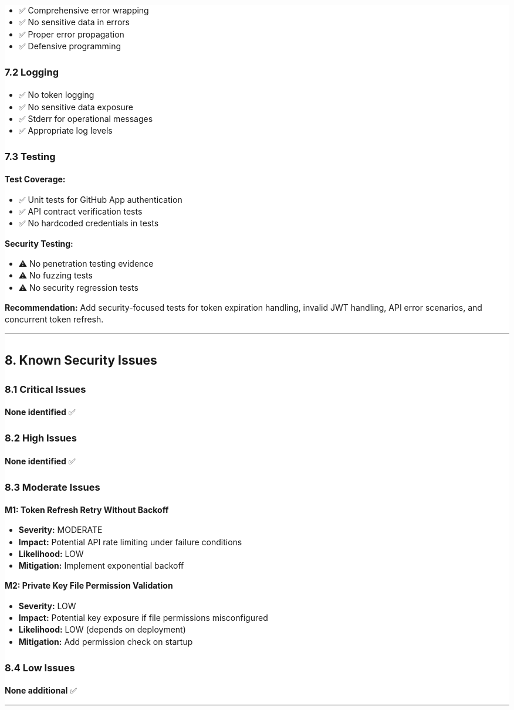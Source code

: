 - ✅ Comprehensive error wrapping
- ✅ No sensitive data in errors
- ✅ Proper error propagation
- ✅ Defensive programming

### 7.2 Logging

- ✅ No token logging
- ✅ No sensitive data exposure
- ✅ Stderr for operational messages
- ✅ Appropriate log levels

### 7.3 Testing

**Test Coverage:**
- ✅ Unit tests for GitHub App authentication
- ✅ API contract verification tests
- ✅ No hardcoded credentials in tests

**Security Testing:**
- ⚠️ No penetration testing evidence
- ⚠️ No fuzzing tests
- ⚠️ No security regression tests

**Recommendation:** Add security-focused tests for token expiration handling, invalid JWT handling, API error scenarios, and concurrent token refresh.

---

## 8. Known Security Issues

### 8.1 Critical Issues
**None identified** ✅

### 8.2 High Issues
**None identified** ✅

### 8.3 Moderate Issues

**M1: Token Refresh Retry Without Backoff**
- **Severity:** MODERATE
- **Impact:** Potential API rate limiting under failure conditions
- **Likelihood:** LOW
- **Mitigation:** Implement exponential backoff

**M2: Private Key File Permission Validation**
- **Severity:** LOW
- **Impact:** Potential key exposure if file permissions misconfigured
- **Likelihood:** LOW (depends on deployment)
- **Mitigation:** Add permission check on startup

### 8.4 Low Issues
**None additional** ✅

---